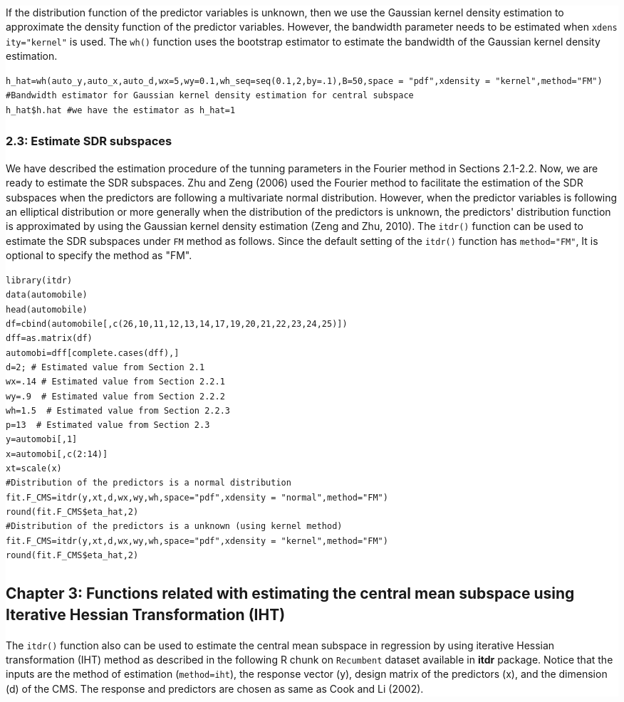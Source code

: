 If the distribution function of the predictor variables is unknown, then we use the Gaussian kernel density estimation to approximate the density function of the predictor variables. However, the bandwidth parameter needs to be estimated when `xdensity="kernel"` is used. The `wh()` function uses the bootstrap estimator to estimate the bandwidth of the Gaussian kernel density estimation. 
```{r eval=FALSE, include=TRUE}
h_hat=wh(auto_y,auto_x,auto_d,wx=5,wy=0.1,wh_seq=seq(0.1,2,by=.1),B=50,space = "pdf",xdensity = "kernel",method="FM")
#Bandwidth estimator for Gaussian kernel density estimation for central subspace
h_hat$h.hat #we have the estimator as h_hat=1
```

### 2.3: Estimate SDR subspaces

We have described the estimation procedure of the tunning parameters in the Fourier method in Sections 2.1-2.2. Now, we are ready to estimate the SDR subspaces. Zhu and Zeng (2006) used the Fourier method to facilitate the estimation of the SDR subspaces when the predictors are following a multivariate normal distribution. However, when the predictor variables is following an elliptical distribution  or more generally when the distribution of the predictors is unknown, the predictors' distribution function is approximated by using the Gaussian kernel density estimation (Zeng and Zhu, 2010). The `itdr()` function can be used to estimate the SDR subspaces under `FM` method as follows.  Since the default setting of the `itdr()` function has `method="FM"`, It is optional to specify the method as "FM". 

```{r eval=FALSE, include=TRUE}
library(itdr)
data(automobile)
head(automobile)
df=cbind(automobile[,c(26,10,11,12,13,14,17,19,20,21,22,23,24,25)])
dff=as.matrix(df)
automobi=dff[complete.cases(dff),]
d=2; # Estimated value from Section 2.1
wx=.14 # Estimated value from Section 2.2.1
wy=.9  # Estimated value from Section 2.2.2
wh=1.5  # Estimated value from Section 2.2.3
p=13  # Estimated value from Section 2.3
y=automobi[,1]
x=automobi[,c(2:14)]
xt=scale(x)
#Distribution of the predictors is a normal distribution
fit.F_CMS=itdr(y,xt,d,wx,wy,wh,space="pdf",xdensity = "normal",method="FM")
round(fit.F_CMS$eta_hat,2)
#Distribution of the predictors is a unknown (using kernel method)
fit.F_CMS=itdr(y,xt,d,wx,wy,wh,space="pdf",xdensity = "kernel",method="FM")
round(fit.F_CMS$eta_hat,2)
```

## Chapter 3: Functions related with estimating the central mean subspace using Iterative Hessian Transformation (IHT)

The `itdr()` function also can be used to estimate the central mean subspace in regression by using iterative Hessian transformation (IHT) method as described in the following R chunk on `Recumbent` dataset available in **itdr** package. Notice that the inputs are the method of estimation (`method=iht`), the response vector (y), design matrix of the predictors (x), and the dimension (d) of the CMS. The response and predictors are chosen as same as Cook and Li (2002).  
